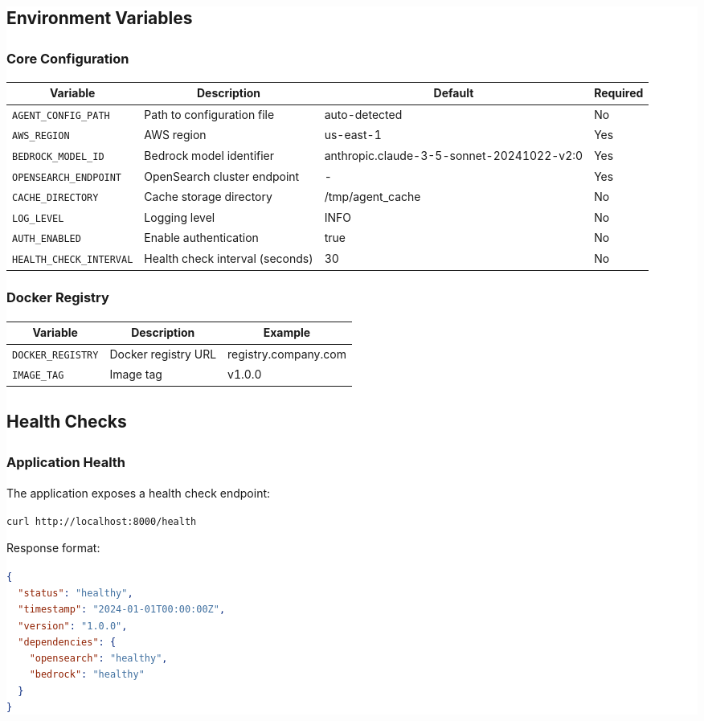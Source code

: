 ## Environment Variables

### Core Configuration

| Variable | Description | Default | Required |
|----------|-------------|---------|----------|
| `AGENT_CONFIG_PATH` | Path to configuration file | auto-detected | No |
| `AWS_REGION` | AWS region | us-east-1 | Yes |
| `BEDROCK_MODEL_ID` | Bedrock model identifier | anthropic.claude-3-5-sonnet-20241022-v2:0 | Yes |
| `OPENSEARCH_ENDPOINT` | OpenSearch cluster endpoint | - | Yes |
| `CACHE_DIRECTORY` | Cache storage directory | /tmp/agent_cache | No |
| `LOG_LEVEL` | Logging level | INFO | No |
| `AUTH_ENABLED` | Enable authentication | true | No |
| `HEALTH_CHECK_INTERVAL` | Health check interval (seconds) | 30 | No |

### Docker Registry

| Variable | Description | Example |
|----------|-------------|---------|
| `DOCKER_REGISTRY` | Docker registry URL | registry.company.com |
| `IMAGE_TAG` | Image tag | v1.0.0 |

## Health Checks

### Application Health

The application exposes a health check endpoint:

```bash
curl http://localhost:8000/health
```

Response format:
```json
{
  "status": "healthy",
  "timestamp": "2024-01-01T00:00:00Z",
  "version": "1.0.0",
  "dependencies": {
    "opensearch": "healthy",
    "bedrock": "healthy"
  }
}
```
